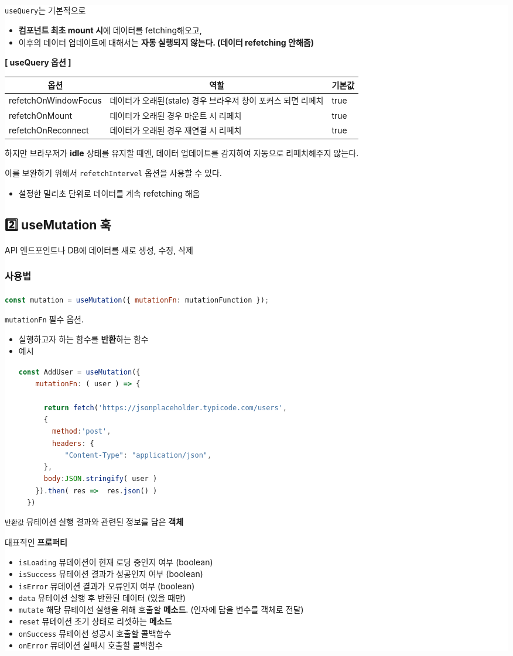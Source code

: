 `useQuery`는 기본적으로

- **컴포넌트 최초 mount 시**에 데이터를 fetching해오고,
- 이후의 데이터 업데이트에 대해서는 **자동 실행되지 않는다. (데이터 refetching 안해줌)**

**[ useQuery 옵션 ]**

| 옵션                 | 역할                                                         | 기본값 |
| -------------------- | ------------------------------------------------------------ | ------ |
| refetchOnWindowFocus | 데이터가 오래된(stale) 경우 브라우저 창이 포커스 되면 리페치 | true   |
| refetchOnMount       | 데이터가 오래된 경우 마운트 시 리페치                        | true   |
| refetchOnReconnect   | 데이터가 오래된 경우 재연결 시 리페치                        | true   |

하지만 브라우저가 **idle** 상태를 유지할 때엔, 데이터 업데이트를 감지하여 자동으로 리페치해주지 않는다.

이를 보완하기 위해서 `refetchIntervel` 옵션을 사용할 수 있다.

- 설정한 밀리초 단위로 데이터를 계속 refetching 해옴

## 2️⃣ useMutation 훅

API 엔드포인트나 DB에 데이터를 새로 생성, 수정, 삭제

### 사용법

```jsx
const mutation = useMutation({ mutationFn: mutationFunction });
```

`mutationFn` 필수 옵션.

- 실행하고자 하는 함수를 **반환**하는 함수
- 예시
  ```jsx
  const AddUser = useMutation({
      mutationFn: ( user ) => {

        return fetch('https://jsonplaceholder.typicode.com/users',
        {
          method:'post',
          headers: {
             "Content-Type": "application/json",
        },
        body:JSON.stringify( user )
      }).then( res =>  res.json() )
    })
  ```

`반환값` 뮤테이션 실행 결과와 관련된 정보를 담은 **객체**

대표적인 **프로퍼티**

- `isLoading` 뮤테이션이 현재 로딩 중인지 여부 (boolean)
- `isSuccess` 뮤테이션 결과가 성공인지 여부 (boolean)
- `isError` 뮤테이션 결과가 오류인지 여부 (boolean)
- `data` 뮤테이션 실행 후 반환된 데이터 (있을 때만)
- `mutate` 해당 뮤테이션 실행을 위해 호출할 **메소드**. (인자에 담을 변수를 객체로 전달)
- `reset` 뮤테이션 초기 상태로 리셋하는 **메소드**
- `onSuccess` 뮤테이션 성공시 호출할 콜백함수
- `onError` 뮤테이션 실패시 호출할 콜백함수
